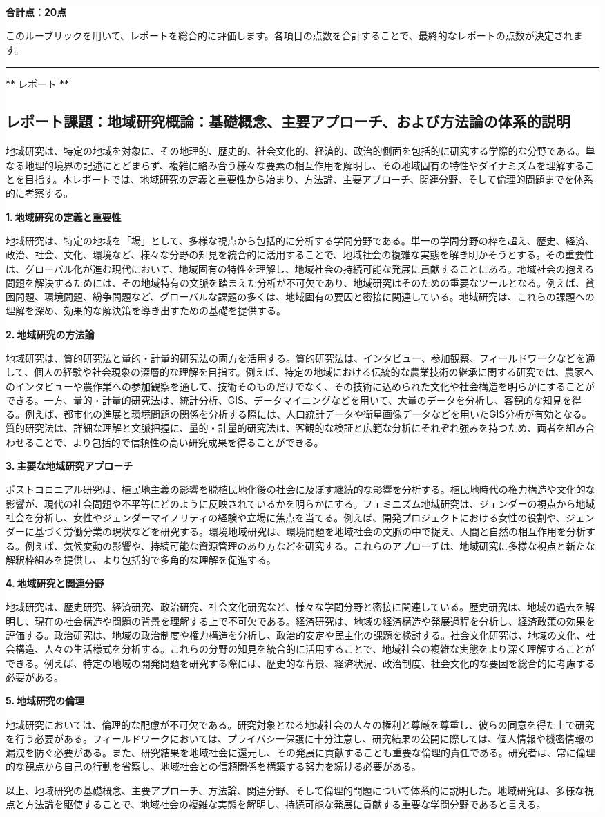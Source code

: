 
**合計点：20点**


このルーブリックを用いて、レポートを総合的に評価します。各項目の点数を合計することで、最終的なレポートの点数が決定されます。


---------------------------------------
** レポート **
## レポート課題：地域研究概論：基礎概念、主要アプローチ、および方法論の体系的説明

地域研究は、特定の地域を対象に、その地理的、歴史的、社会文化的、経済的、政治的側面を包括的に研究する学際的な分野である。単なる地理的境界の記述にとどまらず、複雑に絡み合う様々な要素の相互作用を解明し、その地域固有の特性やダイナミズムを理解することを目指す。本レポートでは、地域研究の定義と重要性から始まり、方法論、主要アプローチ、関連分野、そして倫理的問題までを体系的に考察する。

**1. 地域研究の定義と重要性**

地域研究は、特定の地域を「場」として、多様な視点から包括的に分析する学問分野である。単一の学問分野の枠を超え、歴史、経済、政治、社会、文化、環境など、様々な分野の知見を統合的に活用することで、地域社会の複雑な実態を解き明かそうとする。その重要性は、グローバル化が進む現代において、地域固有の特性を理解し、地域社会の持続可能な発展に貢献することにある。地域社会の抱える問題を解決するためには、その地域特有の文脈を踏まえた分析が不可欠であり、地域研究はそのための重要なツールとなる。例えば、貧困問題、環境問題、紛争問題など、グローバルな課題の多くは、地域固有の要因と密接に関連している。地域研究は、これらの課題への理解を深め、効果的な解決策を導き出すための基礎を提供する。


**2. 地域研究の方法論**

地域研究は、質的研究法と量的・計量的研究法の両方を活用する。質的研究法は、インタビュー、参加観察、フィールドワークなどを通して、個人の経験や社会現象の深層的な理解を目指す。例えば、特定の地域における伝統的な農業技術の継承に関する研究では、農家へのインタビューや農作業への参加観察を通して、技術そのものだけでなく、その技術に込められた文化や社会構造を明らかにすることができる。一方、量的・計量的研究法は、統計分析、GIS、データマイニングなどを用いて、大量のデータを分析し、客観的な知見を得る。例えば、都市化の進展と環境問題の関係を分析する際には、人口統計データや衛星画像データなどを用いたGIS分析が有効となる。質的研究法は、詳細な理解と文脈把握に、量的・計量的研究法は、客観的な検証と広範な分析にそれぞれ強みを持つため、両者を組み合わせることで、より包括的で信頼性の高い研究成果を得ることができる。


**3. 主要な地域研究アプローチ**

ポストコロニアル研究は、植民地主義の影響を脱植民地化後の社会に及ぼす継続的な影響を分析する。植民地時代の権力構造や文化的な影響が、現代の社会問題や不平等にどのように反映されているかを明らかにする。フェミニズム地域研究は、ジェンダーの視点から地域社会を分析し、女性やジェンダーマイノリティの経験や立場に焦点を当てる。例えば、開発プロジェクトにおける女性の役割や、ジェンダーに基づく労働分業の現状などを研究する。環境地域研究は、環境問題を地域社会の文脈の中で捉え、人間と自然の相互作用を分析する。例えば、気候変動の影響や、持続可能な資源管理のあり方などを研究する。これらのアプローチは、地域研究に多様な視点と新たな解釈枠組みを提供し、より包括的で多角的な理解を促進する。


**4. 地域研究と関連分野**

地域研究は、歴史研究、経済研究、政治研究、社会文化研究など、様々な学問分野と密接に関連している。歴史研究は、地域の過去を解明し、現在の社会構造や問題の背景を理解する上で不可欠である。経済研究は、地域の経済構造や発展過程を分析し、経済政策の効果を評価する。政治研究は、地域の政治制度や権力構造を分析し、政治的安定や民主化の課題を検討する。社会文化研究は、地域の文化、社会構造、人々の生活様式を分析する。これらの分野の知見を統合的に活用することで、地域社会の複雑な実態をより深く理解することができる。例えば、特定の地域の開発問題を研究する際には、歴史的な背景、経済状況、政治制度、社会文化的な要因を総合的に考慮する必要がある。


**5. 地域研究の倫理**

地域研究においては、倫理的な配慮が不可欠である。研究対象となる地域社会の人々の権利と尊厳を尊重し、彼らの同意を得た上で研究を行う必要がある。フィールドワークにおいては、プライバシー保護に十分注意し、研究結果の公開に際しては、個人情報や機密情報の漏洩を防ぐ必要がある。また、研究結果を地域社会に還元し、その発展に貢献することも重要な倫理的責任である。研究者は、常に倫理的な観点から自己の行動を省察し、地域社会との信頼関係を構築する努力を続ける必要がある。


以上、地域研究の基礎概念、主要アプローチ、方法論、関連分野、そして倫理的問題について体系的に説明した。地域研究は、多様な視点と方法論を駆使することで、地域社会の複雑な実態を解明し、持続可能な発展に貢献する重要な学問分野であると言える。


